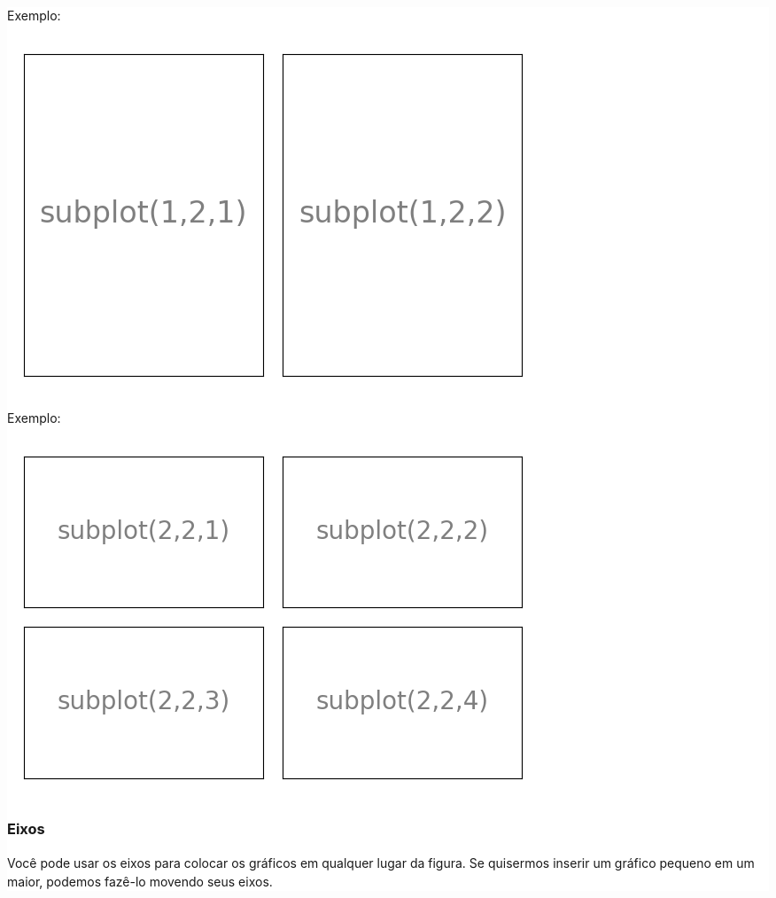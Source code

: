 Exemplo:

![POWER](./plot_subplots/plot_subplot-vertical.png)

Exemplo:

![POWER](./plot_subplots/plot_subplot-grid.png)

### Eixos

Você pode usar os eixos para colocar os gráficos em qualquer lugar da figura. Se quisermos inserir um gráfico pequeno em um maior, podemos fazê-lo movendo seus eixos.
